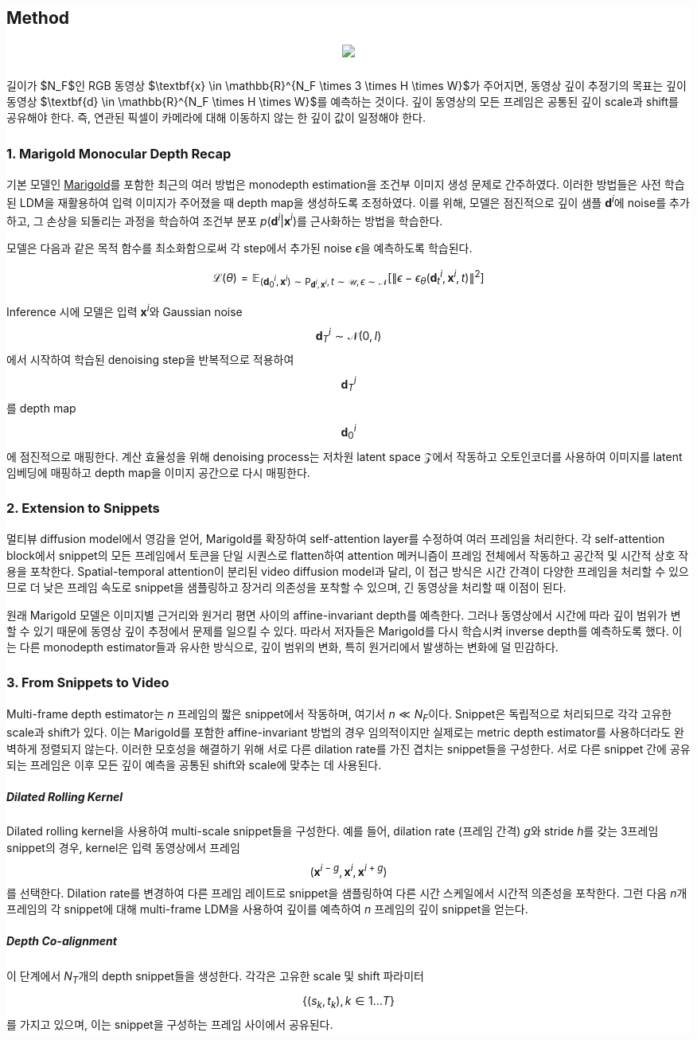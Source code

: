 ## Method
<center><img src='{{"/assets/img/rollingdepth/rollingdepth-fig2.webp" | relative_url}}' width="100%"></center>
<br>
길이가 $N_F$인 RGB 동영상 $\textbf{x} \in \mathbb{R}^{N_F \times 3 \times H \times W}$가 주어지면, 동영상 깊이 추정기의 목표는 깊이 동영상 $\textbf{d} \in \mathbb{R}^{N_F \times H \times W}$를 예측하는 것이다. 깊이 동영상의 모든 프레임은 공통된 깊이 scale과 shift를 공유해야 한다. 즉, 연관된 픽셀이 카메라에 대해 이동하지 않는 한 깊이 값이 일정해야 한다. 

### 1. Marigold Monocular Depth Recap
기본 모델인 [Marigold](https://kimjy99.github.io/논문리뷰/marigold)를 포함한 최근의 여러 방법은 monodepth estimation을 조건부 이미지 생성 문제로 간주하였다. 이러한 방법들은 사전 학습된 LDM을 재활용하여 입력 이미지가 주어졌을 때 depth map을 생성하도록 조정하였다. 이를 위해, 모델은 점진적으로 깊이 샘플 $\textbf{d}^i$에 noise를 추가하고, 그 손상을 되돌리는 과정을 학습하여 조건부 분포 $p(\textbf{d}^i \vert \textbf{x}^i)$를 근사화하는 방법을 학습한다.

모델은 다음과 같은 목적 함수를 최소화함으로써 각 step에서 추가된 noise $\epsilon$을 예측하도록 학습된다.

$$
\begin{equation}
\mathcal{L} (\theta) = \mathbb{E}_{(\textbf{d}_0^i, \textbf{x}^i) \sim \textrm{P}_{\textbf{d}^i, \textbf{x}^i}, t \sim \mathcal{U}, \epsilon \sim \mathcal{N}} [\| \epsilon  - \epsilon_\theta (\textbf{d}_t^i, \textbf{x}^i, t) \|^2] 
\end{equation}
$$

Inference 시에 모델은 입력 $\textbf{x}^i$와 Gaussian noise $$\textbf{d}_T^i \sim \mathcal{N}(0,I)$$에서 시작하여 학습된 denoising step을 반복적으로 적용하여 $$\textbf{d}_T^i$$를 depth map $$\textbf{d}_0^i$$에 점진적으로 매핑한다. 계산 효율성을 위해 denoising process는 저차원 latent space $\mathcal{Z}$에서 작동하고 오토인코더를 사용하여 이미지를 latent 임베딩에 매핑하고 depth map을 이미지 공간으로 다시 매핑한다.

### 2. Extension to Snippets
멀티뷰 diffusion model에서 영감을 얻어, Marigold를 확장하여 self-attention layer를 수정하여 여러 프레임을 처리한다. 각 self-attention block에서 snippet의 모든 프레임에서 토큰을 단일 시퀀스로 flatten하여 attention 메커니즘이 프레임 전체에서 작동하고 공간적 및 시간적 상호 작용을 포착한다. Spatial-temporal attention이 분리된 video diffusion model과 달리, 이 접근 방식은 시간 간격이 다양한 프레임을 처리할 수 있으므로 더 낮은 프레임 속도로 snippet을 샘플링하고 장거리 의존성을 포착할 수 있으며, 긴 동영상을 처리할 때 이점이 된다.

원래 Marigold 모델은 이미지별 근거리와 원거리 평면 사이의 affine-invariant depth를 예측한다. 그러나 동영상에서 시간에 따라 깊이 범위가 변할 수 있기 때문에 동영상 깊이 추정에서 문제를 일으킬 수 있다. 따라서 저자들은 Marigold를 다시 학습시켜 inverse depth를 예측하도록 했다. 이는 다른 monodepth estimator들과 유사한 방식으로, 깊이 범위의 변화, 특히 원거리에서 발생하는 변화에 덜 민감하다.

### 3. From Snippets to Video
Multi-frame depth estimator는 $n$ 프레임의 짧은 snippet에서 작동하며, 여기서 $n \ll N_F$이다. Snippet은 독립적으로 처리되므로 각각 고유한 scale과 shift가 있다. 이는 Marigold를 포함한 affine-invariant 방법의 경우 임의적이지만 실제로는 metric depth estimator를 사용하더라도 완벽하게 정렬되지 않는다. 이러한 모호성을 해결하기 위해 서로 다른 dilation rate를 가진 겹치는 snippet들을 구성한다. 서로 다른 snippet 간에 공유되는 프레임은 이후 모든 깊이 예측을 공통된 shift와 scale에 맞추는 데 사용된다.

##### Dilated Rolling Kernel
Dilated rolling kernel을 사용하여 multi-scale snippet들을 구성한다. 예를 들어, dilation rate (프레임 간격) $g$와 stride $h$를 갖는 3프레임 snippet의 경우, kernel은 입력 동영상에서 프레임 $$(\textbf{x}^{i−g}, \textbf{x}^i, \textbf{x}^{i+g})$$를 선택한다. Dilation rate를 변경하여 다른 프레임 레이트로 snippet을 샘플링하여 다른 시간 스케일에서 시간적 의존성을 포착한다. 그런 다음 $n$개 프레임의 각 snippet에 대해 multi-frame LDM을 사용하여 깊이를 예측하여 $n$ 프레임의 깊이 snippet을 얻는다.

##### Depth Co-alignment
이 단계에서 $N_T$개의 depth snippet들을 생성한다. 각각은 고유한 scale 및 shift 파라미터 $$\{(s_k, t_k), k \in 1 \ldots T\}$$를 가지고 있으며, 이는 snippet을 구성하는 프레임 사이에서 공유된다. 

